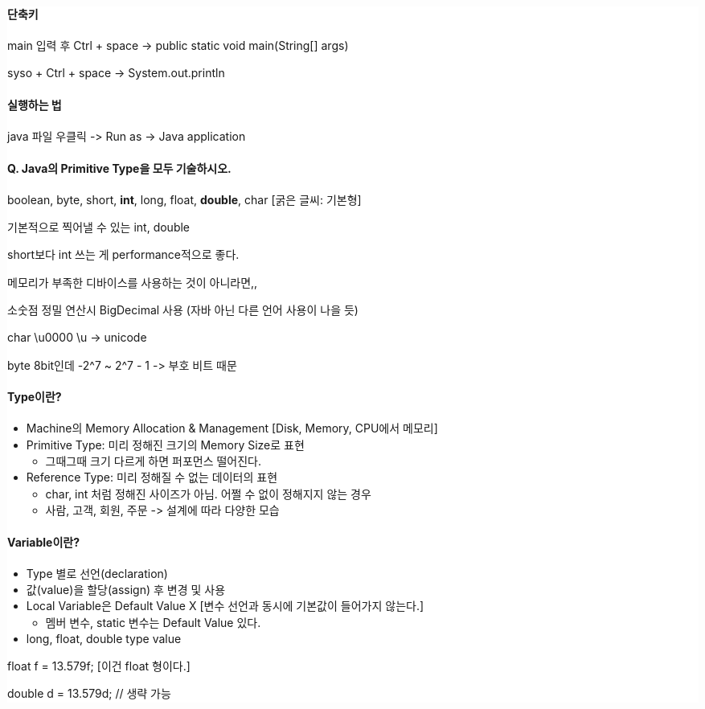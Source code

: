 

#### 단축키

main 입력 후 Ctrl + space -> public static void main(String[] args)

syso + Ctrl + space -> System.out.println



#### 실행하는 법

java 파일 우클릭 -> Run as -> Java application



#### Q. Java의 Primitive Type을 모두 기술하시오.

boolean, byte, short, **int**, long, float, **double**, char [굵은 글씨: 기본형]

기본적으로 찍어낼 수 있는 int, double

short보다 int 쓰는 게 performance적으로 좋다.

메모리가 부족한 디바이스를 사용하는 것이 아니라면,,



소숫점 정밀 연산시 BigDecimal 사용 (자바 아닌 다른 언어 사용이 나을 듯)



char \u0000 \u -> unicode



byte 8bit인데 -2^7 ~ 2^7 - 1 -> 부호 비트 때문





#### Type이란?

- Machine의 Memory Allocation & Management [Disk, Memory, CPU에서 메모리]
- Primitive Type: 미리 정해진 크기의 Memory Size로 표현
  - 그때그때 크기 다르게 하면 퍼포먼스 떨어진다.
- Reference Type: 미리 정해질 수 없는 데이터의 표현
  - char, int 처럼 정해진 사이즈가 아님. 어쩔 수 없이 정해지지 않는 경우
  - 사람, 고객, 회원, 주문 -> 설계에 따라 다양한 모습



#### Variable이란?

- Type 별로 선언(declaration)
- 값(value)을 할당(assign) 후 변경 및 사용
- Local Variable은 Default Value X [변수 선언과 동시에 기본값이 들어가지 않는다.]
  - 멤버 변수, static 변수는 Default Value 있다.
- long, float, double type value

float f = 13.579f; [이건 float 형이다.]

double d = 13.579d; // 생략 가능


